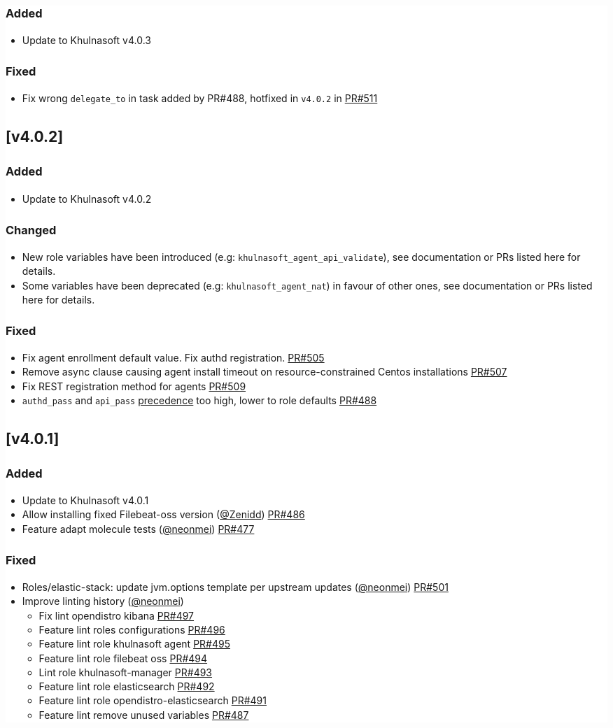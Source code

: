 ### Added

- Update to Khulnasoft v4.0.3

### Fixed

- Fix wrong `delegate_to` in task added by PR#488, hotfixed in `v4.0.2` in [PR#511](https://github.com/khulnasoft/khulnasoft-ansible/pull/511)

## [v4.0.2]

### Added

- Update to Khulnasoft v4.0.2

### Changed

- New role variables have been introduced (e.g: `khulnasoft_agent_api_validate`), see documentation or PRs listed here for details.
- Some variables have been deprecated (e.g: `khulnasoft_agent_nat`) in favour of other ones, see documentation or PRs listed here for details.

### Fixed

- Fix agent enrollment default value. Fix authd registration. [PR#505](https://github.com/khulnasoft/khulnasoft-ansible/issues/505)
- Remove async clause causing agent install timeout on resource-constrained Centos installations [PR#507](https://github.com/khulnasoft/khulnasoft-ansible/issues/507)
- Fix REST registration method for agents [PR#509](https://github.com/khulnasoft/khulnasoft-ansible/issues/509)
- `authd_pass` and `api_pass` [precedence](https://docs.ansible.com/ansible/latest/user_guide/playbooks_variables.html#variable-precedence-where-should-i-put-a-variable) too high, lower to role defaults [PR#488](https://github.com/khulnasoft/khulnasoft-ansible/issues/488)

## [v4.0.1]

### Added

- Update to Khulnasoft v4.0.1
- Allow installing fixed Filebeat-oss version ([@Zenidd](https://github.com/Zenidd)) [PR#486](https://github.com/khulnasoft/khulnasoft-ansible/pull/486)
- Feature adapt molecule tests ([@neonmei](https://github.com/neonmei)) [PR#477](https://github.com/khulnasoft/khulnasoft-ansible/pull/477)

### Fixed

- Roles/elastic-stack: update jvm.options template per upstream updates ([@neonmei](https://github.com/neonmei)) [PR#501](https://github.com/khulnasoft/khulnasoft-ansible/pull/501)
- Improve linting history ([@neonmei](https://github.com/neonmei))
  - Fix lint opendistro kibana [PR#497](https://github.com/khulnasoft/khulnasoft-ansible/pull/497)
  - Feature lint roles configurations [PR#496](https://github.com/khulnasoft/khulnasoft-ansible/pull/496)
  - Feature lint role khulnasoft agent [PR#495](https://github.com/khulnasoft/khulnasoft-ansible/pull/495)
  - Feature lint role filebeat oss [PR#494](https://github.com/khulnasoft/khulnasoft-ansible/pull/494)
  - Lint role khulnasoft-manager [PR#493](https://github.com/khulnasoft/khulnasoft-ansible/pull/493)
  - Feature lint role elasticsearch [PR#492](https://github.com/khulnasoft/khulnasoft-ansible/pull/492)
  - Feature lint role opendistro-elasticsearch [PR#491](https://github.com/khulnasoft/khulnasoft-ansible/pull/491)
  - Feature lint remove unused variables [PR#487](https://github.com/khulnasoft/khulnasoft-ansible/pull/487)